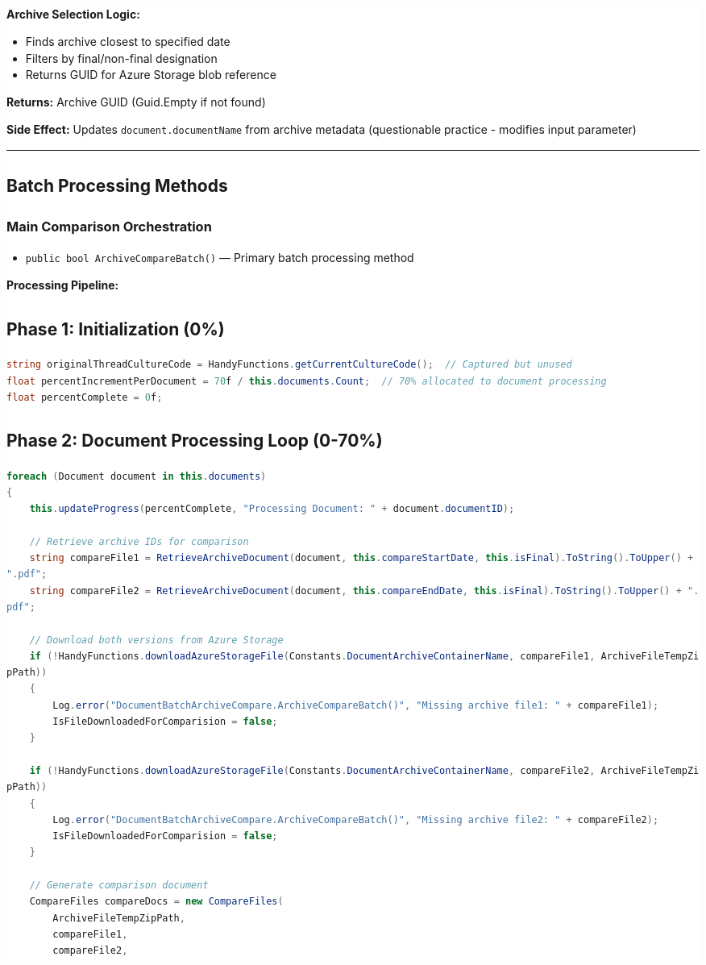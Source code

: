 **Archive Selection Logic:**

* Finds archive closest to specified date
* Filters by final/non-final designation
* Returns GUID for Azure Storage blob reference

**Returns:** Archive GUID (Guid.Empty if not found)

**Side Effect:** Updates `document.documentName` from archive metadata (questionable practice - modifies input parameter)

---

## Batch Processing Methods

### Main Comparison Orchestration

* `public bool ArchiveCompareBatch()` — Primary batch processing method

**Processing Pipeline:**

## Phase 1: Initialization (0%)

```csharp
string originalThreadCultureCode = HandyFunctions.getCurrentCultureCode();  // Captured but unused
float percentIncrementPerDocument = 70f / this.documents.Count;  // 70% allocated to document processing
float percentComplete = 0f;
```

## Phase 2: Document Processing Loop (0-70%)

```csharp
foreach (Document document in this.documents)
{
    this.updateProgress(percentComplete, "Processing Document: " + document.documentID);
    
    // Retrieve archive IDs for comparison
    string compareFile1 = RetrieveArchiveDocument(document, this.compareStartDate, this.isFinal).ToString().ToUpper() + ".pdf";
    string compareFile2 = RetrieveArchiveDocument(document, this.compareEndDate, this.isFinal).ToString().ToUpper() + ".pdf";
    
    // Download both versions from Azure Storage
    if (!HandyFunctions.downloadAzureStorageFile(Constants.DocumentArchiveContainerName, compareFile1, ArchiveFileTempZipPath))
    {
        Log.error("DocumentBatchArchiveCompare.ArchiveCompareBatch()", "Missing archive file1: " + compareFile1);
        IsFileDownloadedForComparision = false;
    }
    
    if (!HandyFunctions.downloadAzureStorageFile(Constants.DocumentArchiveContainerName, compareFile2, ArchiveFileTempZipPath))
    {
        Log.error("DocumentBatchArchiveCompare.ArchiveCompareBatch()", "Missing archive file2: " + compareFile2);
        IsFileDownloadedForComparision = false;
    }
    
    // Generate comparison document
    CompareFiles compareDocs = new CompareFiles(
        ArchiveFileTempZipPath,
        compareFile1,
        compareFile2,
```